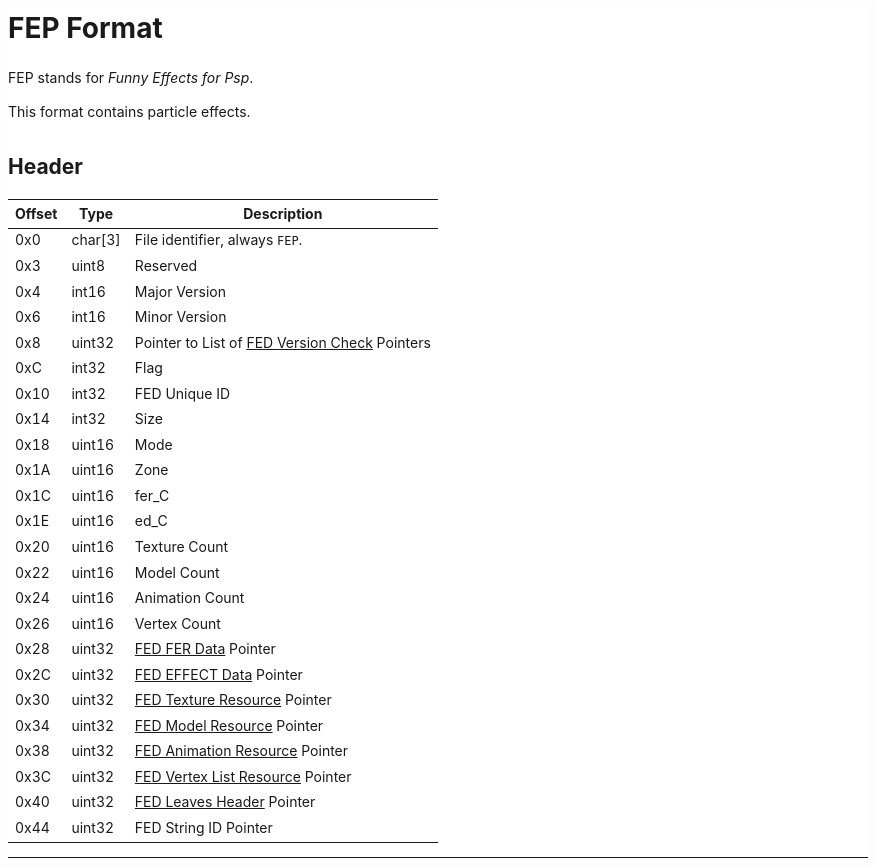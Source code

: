 # FEP Format

FEP stands for *Funny Effects for Psp*.

This format contains particle effects.



## Header

| Offset | Type  | Description
|--------|-------|------------
| 0x0    | char[3]  | File identifier, always `FEP`.
| 0x3    | uint8    | Reserved
| 0x4    | int16    | Major Version
| 0x6    | int16    | Minor Version
| 0x8    | uint32   | Pointer to List of [FED Version Check](#FED-Version-Check) Pointers
| 0xC    | int32    | Flag
| 0x10   | int32    | FED Unique ID
| 0x14   | int32    | Size
| 0x18   | uint16   | Mode
| 0x1A   | uint16   | Zone
| 0x1C   | uint16   | fer_C
| 0x1E   | uint16   | ed_C
| 0x20   | uint16   | Texture Count
| 0x22   | uint16   | Model Count
| 0x24   | uint16   | Animation Count
| 0x26   | uint16   | Vertex Count
| 0x28   | uint32   | [FED FER Data](#FED-FER-Data) Pointer
| 0x2C   | uint32   | [FED EFFECT Data](#FED-EFFECT-Data) Pointer
| 0x30   | uint32   | [FED Texture Resource](#FED-RESOURCE-HEADER) Pointer
| 0x34   | uint32   | [FED Model Resource](#FED-RESOURCE-HEADER) Pointer
| 0x38   | uint32   | [FED Animation Resource](#FED-RESOURCE-HEADER) Pointer
| 0x3C   | uint32   | [FED Vertex List Resource](#FED-RESOURCE-HEADER) Pointer
| 0x40   | uint32   | [FED Leaves Header](#FED-Leaves-Header) Pointer
| 0x44   | uint32   | FED String ID Pointer

---